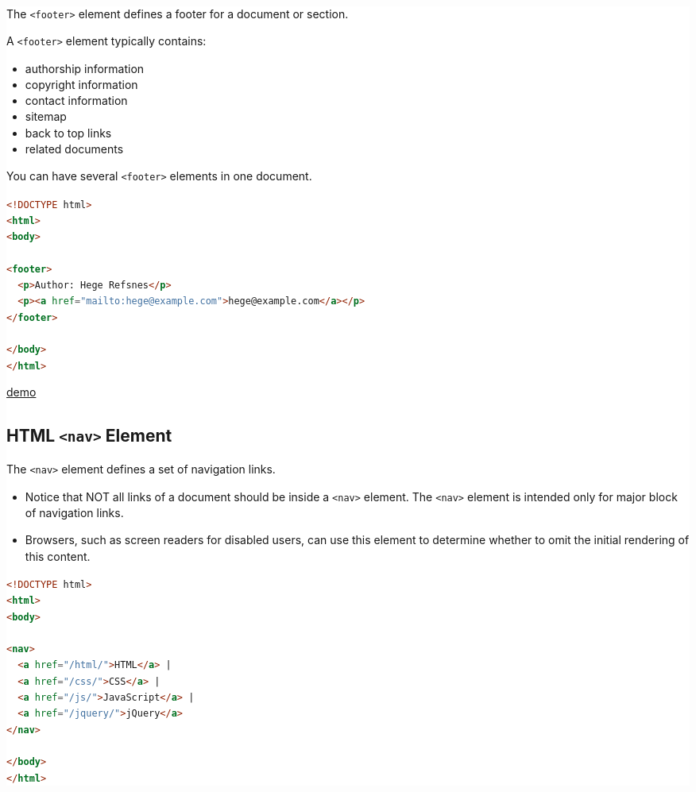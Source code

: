 The `<footer>` element defines a footer for a document or section.

A `<footer>` element typically contains:

- authorship information
- copyright information
- contact information
- sitemap
- back to top links
- related documents

You can have several `<footer>` elements in one document.

```html
<!DOCTYPE html>
<html>
<body>

<footer>
  <p>Author: Hege Refsnes</p>
  <p><a href="mailto:hege@example.com">hege@example.com</a></p>
</footer>

</body>
</html>
```

[demo](https://www.w3schools.com/html/tryit.asp?filename=tryhtml5_footer)





## HTML `<nav>` Element

The `<nav>` element defines a set of navigation links.

- Notice that NOT all links of a document should be inside a `<nav>` element. The `<nav>` element is intended only for major block of navigation links.

- Browsers, such as screen readers for disabled users, can use this element to determine whether to omit the initial rendering of this content.

```html
<!DOCTYPE html>
<html>
<body>

<nav>
  <a href="/html/">HTML</a> |
  <a href="/css/">CSS</a> |
  <a href="/js/">JavaScript</a> |
  <a href="/jquery/">jQuery</a>
</nav>

</body>
</html>
```
